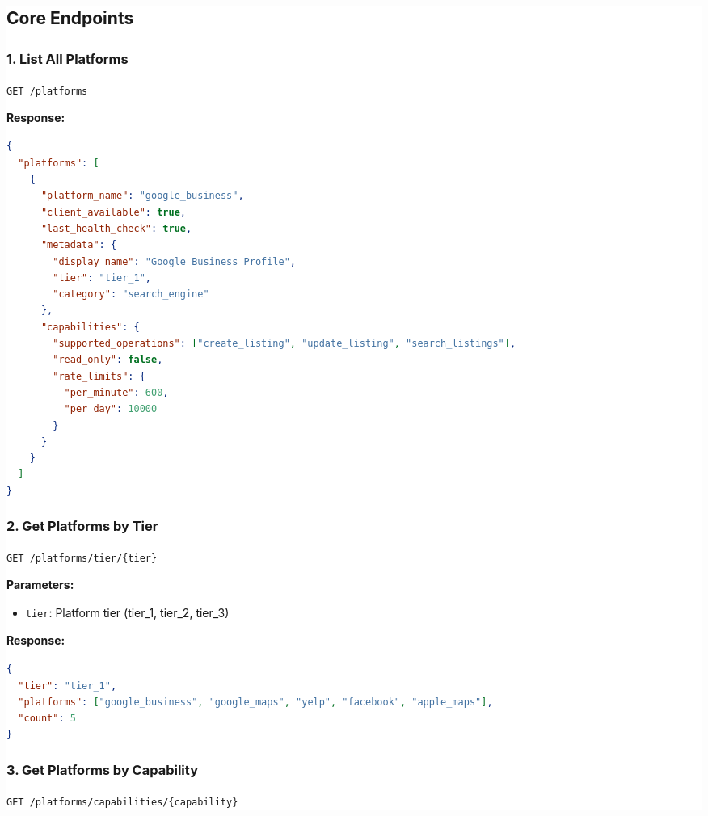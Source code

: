 
## Core Endpoints

### 1. List All Platforms
```http
GET /platforms
```

**Response:**
```json
{
  "platforms": [
    {
      "platform_name": "google_business",
      "client_available": true,
      "last_health_check": true,
      "metadata": {
        "display_name": "Google Business Profile",
        "tier": "tier_1",
        "category": "search_engine"
      },
      "capabilities": {
        "supported_operations": ["create_listing", "update_listing", "search_listings"],
        "read_only": false,
        "rate_limits": {
          "per_minute": 600,
          "per_day": 10000
        }
      }
    }
  ]
}
```

### 2. Get Platforms by Tier
```http
GET /platforms/tier/{tier}
```

**Parameters:**
- `tier`: Platform tier (tier_1, tier_2, tier_3)

**Response:**
```json
{
  "tier": "tier_1",
  "platforms": ["google_business", "google_maps", "yelp", "facebook", "apple_maps"],
  "count": 5
}
```

### 3. Get Platforms by Capability
```http
GET /platforms/capabilities/{capability}
```
